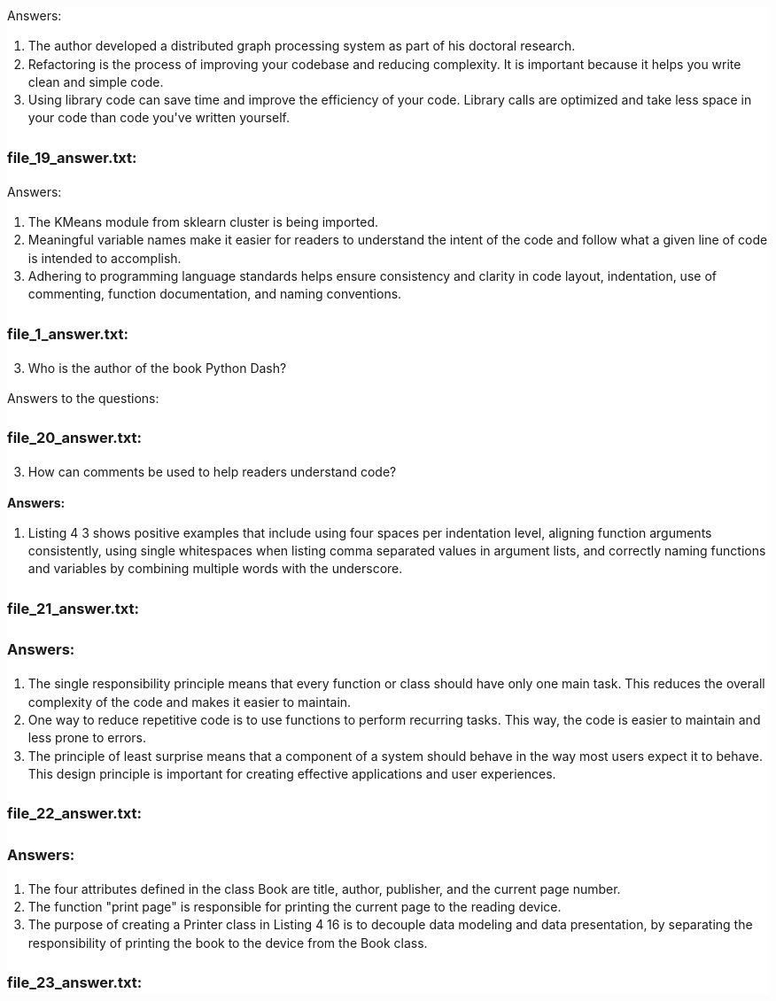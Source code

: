 Answers: 
1. The author developed a distributed graph processing system as part of his doctoral research.
2. Refactoring is the process of improving your codebase and reducing complexity. It is important because it helps you write clean and simple code.
3. Using library code can save time and improve the efficiency of your code. Library calls are optimized and take less space in your code than code you've written yourself.
### file_19_answer.txt:

Answers:
1. The KMeans module from sklearn cluster is being imported.
2. Meaningful variable names make it easier for readers to understand the intent of the code and follow what a given line of code is intended to accomplish.
3. Adhering to programming language standards helps ensure consistency and clarity in code layout, indentation, use of commenting, function documentation, and naming conventions.
### file_1_answer.txt:
3. Who is the author of the book Python Dash?

Answers to the questions:



### file_20_answer.txt:
3. How can comments be used to help readers understand code?

**Answers:**

1. Listing 4 3 shows positive examples that include using four spaces per indentation level, aligning function arguments consistently, using single whitespaces when listing comma separated values in argument lists, and correctly naming functions and variables by combining multiple words with the underscore.

### file_21_answer.txt:

### Answers:
1. The single responsibility principle means that every function or class should have only one main task. This reduces the overall complexity of the code and makes it easier to maintain.
2. One way to reduce repetitive code is to use functions to perform recurring tasks. This way, the code is easier to maintain and less prone to errors.
3. The principle of least surprise means that a component of a system should behave in the way most users expect it to behave. This design principle is important for creating effective applications and user experiences.
### file_22_answer.txt:

### Answers:
1. The four attributes defined in the class Book are title, author, publisher, and the current page number.
2. The function "print page" is responsible for printing the current page to the reading device.
3. The purpose of creating a Printer class in Listing 4 16 is to decouple data modeling and data presentation, by separating the responsibility of printing the book to the device from the Book class.
### file_23_answer.txt:

